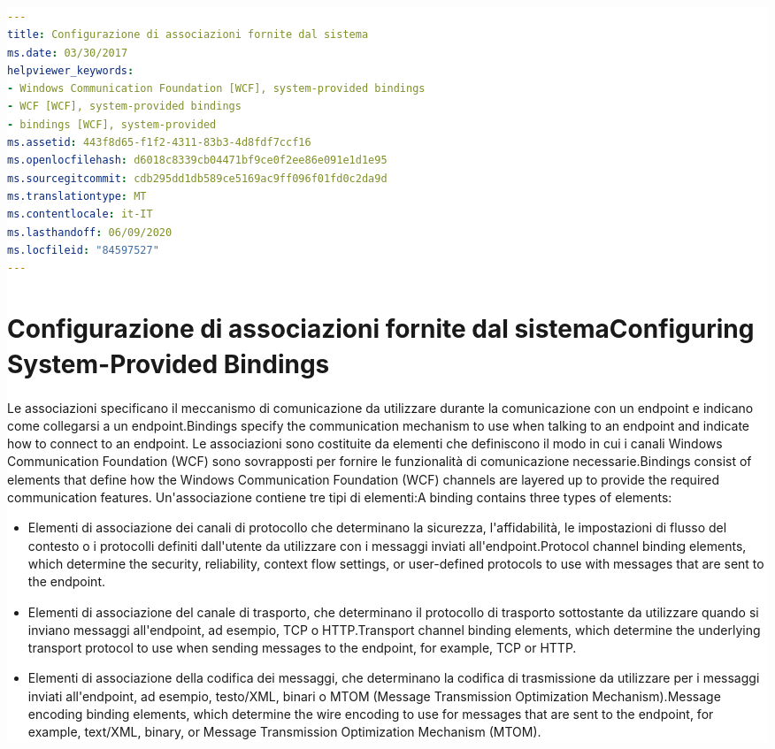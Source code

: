 ```yaml
---
title: Configurazione di associazioni fornite dal sistema
ms.date: 03/30/2017
helpviewer_keywords:
- Windows Communication Foundation [WCF], system-provided bindings
- WCF [WCF], system-provided bindings
- bindings [WCF], system-provided
ms.assetid: 443f8d65-f1f2-4311-83b3-4d8fdf7ccf16
ms.openlocfilehash: d6018c8339cb04471bf9ce0f2ee86e091e1d1e95
ms.sourcegitcommit: cdb295dd1db589ce5169ac9ff096f01fd0c2da9d
ms.translationtype: MT
ms.contentlocale: it-IT
ms.lasthandoff: 06/09/2020
ms.locfileid: "84597527"
---
```

# <a name="configuring-system-provided-bindings"></a><span data-ttu-id="73391-102">Configurazione di associazioni fornite dal sistema</span><span class="sxs-lookup"><span data-stu-id="73391-102">Configuring System-Provided Bindings</span></span>
<span data-ttu-id="73391-103">Le associazioni specificano il meccanismo di comunicazione da utilizzare durante la comunicazione con un endpoint e indicano come collegarsi a un endpoint.</span><span class="sxs-lookup"><span data-stu-id="73391-103">Bindings specify the communication mechanism to use when talking to an endpoint and indicate how to connect to an endpoint.</span></span> <span data-ttu-id="73391-104">Le associazioni sono costituite da elementi che definiscono il modo in cui i canali Windows Communication Foundation (WCF) sono sovrapposti per fornire le funzionalità di comunicazione necessarie.</span><span class="sxs-lookup"><span data-stu-id="73391-104">Bindings consist of elements that define how the Windows Communication Foundation (WCF) channels are layered up to provide the required communication features.</span></span> <span data-ttu-id="73391-105">Un'associazione contiene tre tipi di elementi:</span><span class="sxs-lookup"><span data-stu-id="73391-105">A binding contains three types of elements:</span></span>  
  
- <span data-ttu-id="73391-106">Elementi di associazione dei canali di protocollo che determinano la sicurezza, l'affidabilità, le impostazioni di flusso del contesto o i protocolli definiti dall'utente da utilizzare con i messaggi inviati all'endpoint.</span><span class="sxs-lookup"><span data-stu-id="73391-106">Protocol channel binding elements, which determine the security, reliability, context flow settings, or user-defined protocols to use with messages that are sent to the endpoint.</span></span>  
  
- <span data-ttu-id="73391-107">Elementi di associazione del canale di trasporto, che determinano il protocollo di trasporto sottostante da utilizzare quando si inviano messaggi all'endpoint, ad esempio, TCP o HTTP.</span><span class="sxs-lookup"><span data-stu-id="73391-107">Transport channel binding elements, which determine the underlying transport protocol to use when sending messages to the endpoint, for example, TCP or HTTP.</span></span>  
  
- <span data-ttu-id="73391-108">Elementi di associazione della codifica dei messaggi, che determinano la codifica di trasmissione da utilizzare per i messaggi inviati all'endpoint, ad esempio, testo/XML, binari o MTOM (Message Transmission Optimization Mechanism).</span><span class="sxs-lookup"><span data-stu-id="73391-108">Message encoding binding elements, which determine the wire encoding to use for messages that are sent to the endpoint, for example, text/XML, binary, or Message Transmission Optimization Mechanism (MTOM).</span></span>  
  